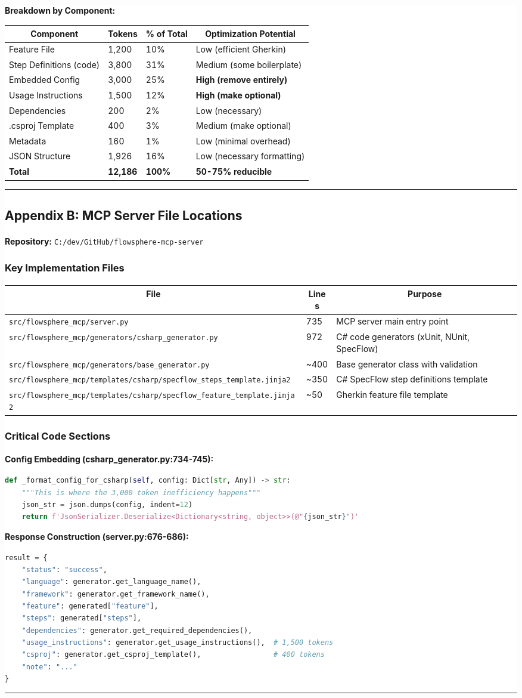 **Breakdown by Component:**

| Component | Tokens | % of Total | Optimization Potential |
|-----------|--------|-----------|------------------------|
| Feature File | 1,200 | 10% | Low (efficient Gherkin) |
| Step Definitions (code) | 3,800 | 31% | Medium (some boilerplate) |
| Embedded Config | 3,000 | 25% | **High (remove entirely)** |
| Usage Instructions | 1,500 | 12% | **High (make optional)** |
| Dependencies | 200 | 2% | Low (necessary) |
| .csproj Template | 400 | 3% | Medium (make optional) |
| Metadata | 160 | 1% | Low (minimal overhead) |
| JSON Structure | 1,926 | 16% | Low (necessary formatting) |
| **Total** | **12,186** | **100%** | **50-75% reducible** |

---

## Appendix B: MCP Server File Locations

**Repository:** `C:/dev/GitHub/flowsphere-mcp-server`

### Key Implementation Files

| File | Lines | Purpose |
|------|-------|---------|
| `src/flowsphere_mcp/server.py` | 735 | MCP server main entry point |
| `src/flowsphere_mcp/generators/csharp_generator.py` | 972 | C# code generators (xUnit, NUnit, SpecFlow) |
| `src/flowsphere_mcp/generators/base_generator.py` | ~400 | Base generator class with validation |
| `src/flowsphere_mcp/templates/csharp/specflow_steps_template.jinja2` | ~350 | C# SpecFlow step definitions template |
| `src/flowsphere_mcp/templates/csharp/specflow_feature_template.jinja2` | ~50 | Gherkin feature file template |

### Critical Code Sections

**Config Embedding (csharp_generator.py:734-745):**
```python
def _format_config_for_csharp(self, config: Dict[str, Any]) -> str:
    """This is where the 3,000 token inefficiency happens"""
    json_str = json.dumps(config, indent=12)
    return f'JsonSerializer.Deserialize<Dictionary<string, object>>(@"{json_str}")'
```

**Response Construction (server.py:676-686):**
```python
result = {
    "status": "success",
    "language": generator.get_language_name(),
    "framework": generator.get_framework_name(),
    "feature": generated["feature"],
    "steps": generated["steps"],
    "dependencies": generator.get_required_dependencies(),
    "usage_instructions": generator.get_usage_instructions(),  # 1,500 tokens
    "csproj": generator.get_csproj_template(),                 # 400 tokens
    "note": "..."
}
```

---
